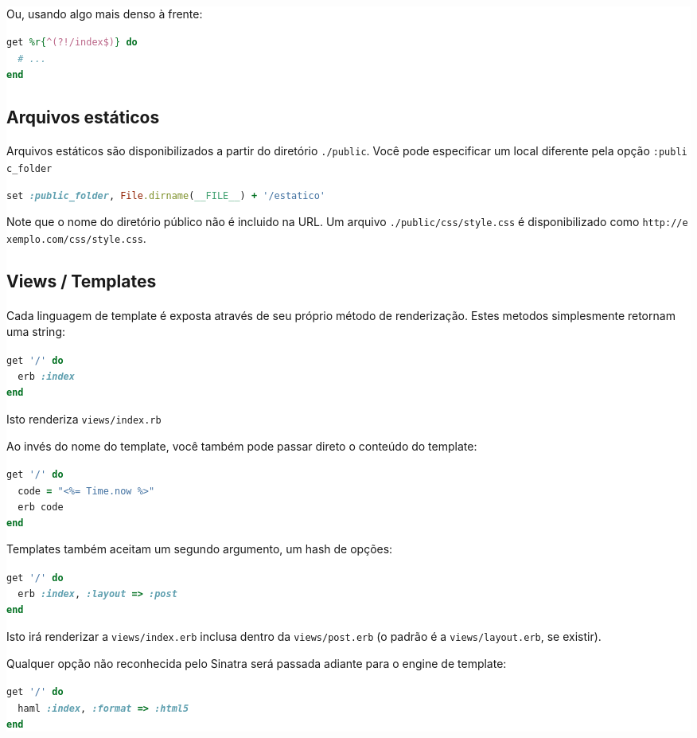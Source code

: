 Ou, usando algo mais denso à frente:

``` ruby
get %r{^(?!/index$)} do
  # ...
end
```

## Arquivos estáticos

Arquivos estáticos são disponibilizados a partir do diretório
`./public`. Você pode especificar um local diferente pela opção
`:public_folder`

``` ruby
set :public_folder, File.dirname(__FILE__) + '/estatico'
```

Note que o nome do diretório público não é incluido na URL. Um arquivo
`./public/css/style.css` é disponibilizado como
`http://exemplo.com/css/style.css`.

## Views / Templates

Cada linguagem de template é exposta através de seu próprio método de renderização. Estes metodos simplesmente retornam uma string:

``` ruby
get '/' do
  erb :index
end
```

Isto renderiza `views/index.rb`

Ao invés do nome do template, você também pode passar direto o conteúdo do template:

```ruby
get '/' do
  code = "<%= Time.now %>"
  erb code
end
```

Templates também aceitam um segundo argumento, um hash de opções:

``` ruby
get '/' do
  erb :index, :layout => :post
end
```

Isto irá renderizar a `views/index.erb` inclusa dentro da `views/post.erb` (o padrão é a `views/layout.erb`, se existir).

Qualquer opção não reconhecida pelo Sinatra será passada adiante para o engine de template:

``` ruby
get '/' do
  haml :index, :format => :html5
end
```
